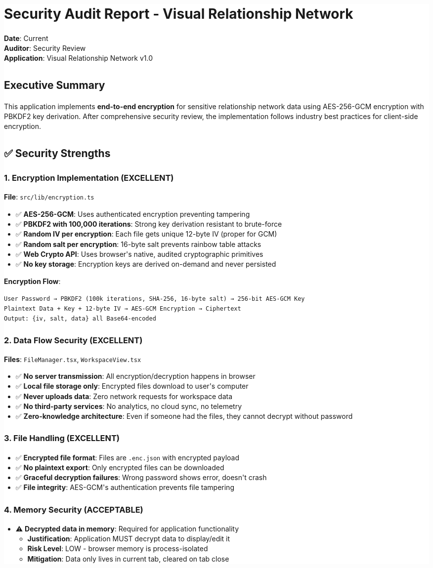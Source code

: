 # Security Audit Report - Visual Relationship Network

**Date**: Current  
**Auditor**: Security Review  
**Application**: Visual Relationship Network v1.0  

## Executive Summary

This application implements **end-to-end encryption** for sensitive relationship network data using AES-256-GCM encryption with PBKDF2 key derivation. After comprehensive security review, the implementation follows industry best practices for client-side encryption.

## ✅ Security Strengths

### 1. Encryption Implementation (EXCELLENT)
**File**: `src/lib/encryption.ts`

- ✅ **AES-256-GCM**: Uses authenticated encryption preventing tampering
- ✅ **PBKDF2 with 100,000 iterations**: Strong key derivation resistant to brute-force
- ✅ **Random IV per encryption**: Each file gets unique 12-byte IV (proper for GCM)
- ✅ **Random salt per encryption**: 16-byte salt prevents rainbow table attacks
- ✅ **Web Crypto API**: Uses browser's native, audited cryptographic primitives
- ✅ **No key storage**: Encryption keys are derived on-demand and never persisted

**Encryption Flow**:
```
User Password → PBKDF2 (100k iterations, SHA-256, 16-byte salt) → 256-bit AES-GCM Key
Plaintext Data + Key + 12-byte IV → AES-GCM Encryption → Ciphertext
Output: {iv, salt, data} all Base64-encoded
```

### 2. Data Flow Security (EXCELLENT)
**Files**: `FileManager.tsx`, `WorkspaceView.tsx`

- ✅ **No server transmission**: All encryption/decryption happens in browser
- ✅ **Local file storage only**: Encrypted files download to user's computer
- ✅ **Never uploads data**: Zero network requests for workspace data
- ✅ **No third-party services**: No analytics, no cloud sync, no telemetry
- ✅ **Zero-knowledge architecture**: Even if someone had the files, they cannot decrypt without password

### 3. File Handling (EXCELLENT)

- ✅ **Encrypted file format**: Files are `.enc.json` with encrypted payload
- ✅ **No plaintext export**: Only encrypted files can be downloaded
- ✅ **Graceful decryption failures**: Wrong password shows error, doesn't crash
- ✅ **File integrity**: AES-GCM's authentication prevents file tampering

### 4. Memory Security (ACCEPTABLE)

- ⚠️ **Decrypted data in memory**: Required for application functionality
  - **Justification**: Application MUST decrypt data to display/edit it
  - **Risk Level**: LOW - browser memory is process-isolated
  - **Mitigation**: Data only lives in current tab, cleared on tab close
  